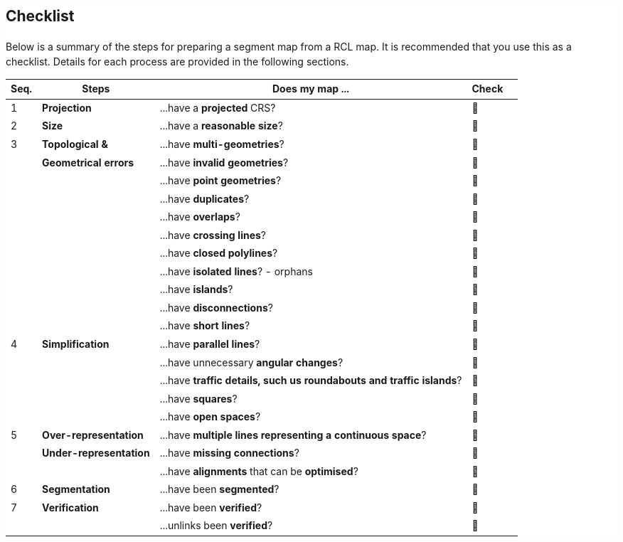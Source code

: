 

## Checklist

Below is a summary of the steps for preparing a segment map from a RCL map. It is recommended that you use this as a checklist.
Details for each process are provided in the following sections.

| Seq. | Steps                    | Does my map ...                                                       | Check                 |   |
|------|--------------------------|-----------------------------------------------------------------------|-----------------------|---|
| 1    | **Projection**           | ...have a **projected** CRS?                                          | :black_square_button: |   |
| 2    | **Size**                 | ...have a **reasonable size**?                                        | :black_square_button: |   |
| 3    | **Topological &**        | ...have **multi-geometries**?                                         | :black_square_button: |   |
|      | **Geometrical errors**   | ...have **invalid geometries**?                                       | :black_square_button: |   |
|      |                          | ...have **point geometries**?                                         | :black_square_button: |   |
|      |                          | ...have **duplicates**?                                               | :black_square_button: |   |
|      |                          | ...have **overlaps**?                                                 | :black_square_button: |   |
|      |                          | ...have **crossing lines**?                                           | :black_square_button: |   |
|      |                          | ...have **closed polylines**?                                         | :black_square_button: |   |
|      |                          | ...have **isolated lines**? - orphans                                 | :black_square_button: |   |
|      |                          | ...have **islands**?                                                  | :black_square_button: |   |
|      |                          | ...have **disconnections**?                                           | :black_square_button: |   |
|      |                          | ...have **short lines**?                                              | :black_square_button: |   |
| 4    | **Simplification**       | ...have **parallel lines**?                                           | :black_square_button: |   |
|      |                          | ...have unnecessary **angular changes**?                              | :black_square_button: |   |
|      |                          | ...have **traffic details, such us roundabouts and traffic islands**? | :black_square_button: |   |
|      |                          | ...have **squares**?                                                  | :black_square_button: |   |
|      |                          | ...have **open spaces**?                                              | :black_square_button: |   |
| 5    | **Over-representation**  | ...have **multiple lines representing a continuous space**?           | :black_square_button: |   |
|      | **Under-representation** | ...have **missing connections**?                                      | :black_square_button: |   |
|      |                          | ...have **alignments** that can be **optimised**?                     | :black_square_button: |   |
| 6    | **Segmentation**         | ...have been **segmented**?                                           | :black_square_button: |   |
| 7    | **Verification**         | ...have been **verified**?                                            | :black_square_button: |   |
|      |                          | ...unlinks been **verified**?                                         | :black_square_button: |   |
